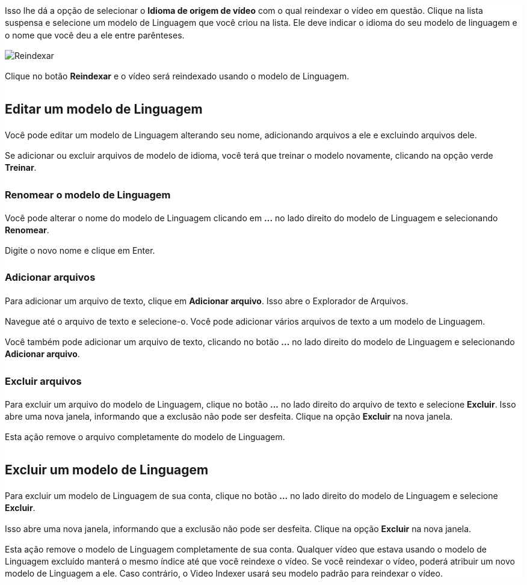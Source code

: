 Isso lhe dá a opção de selecionar o **Idioma de origem de vídeo** com o qual reindexar o vídeo em questão. Clique na lista suspensa e selecione um modelo de Linguagem que você criou na lista. Ele deve indicar o idioma do seu modelo de linguagem e o nome que você deu a ele entre parênteses.

![Reindexar](./media/customize-language-model/reindex.png)

Clique no botão **Reindexar** e o vídeo será reindexado usando o modelo de Linguagem.

## <a name="edit-a-language-model"></a>Editar um modelo de Linguagem

Você pode editar um modelo de Linguagem alterando seu nome, adicionando arquivos a ele e excluindo arquivos dele.

Se adicionar ou excluir arquivos de modelo de idioma, você terá que treinar o modelo novamente, clicando na opção verde **Treinar**.

### <a name="rename-the-language-model"></a>Renomear o modelo de Linguagem

Você pode alterar o nome do modelo de Linguagem clicando em **...**  no lado direito do modelo de Linguagem e selecionando **Renomear**. 

Digite o novo nome e clique em Enter.

### <a name="add-files"></a>Adicionar arquivos

Para adicionar um arquivo de texto, clique em **Adicionar arquivo**. Isso abre o Explorador de Arquivos.

Navegue até o arquivo de texto e selecione-o. Você pode adicionar vários arquivos de texto a um modelo de Linguagem.

Você também pode adicionar um arquivo de texto, clicando no botão **...** no lado direito do modelo de Linguagem e selecionando **Adicionar arquivo**.

### <a name="delete-files"></a>Excluir arquivos

Para excluir um arquivo do modelo de Linguagem, clique no botão **...** no lado direito do arquivo de texto e selecione **Excluir**. Isso abre uma nova janela, informando que a exclusão não pode ser desfeita. Clique na opção **Excluir** na nova janela.

Esta ação remove o arquivo completamente do modelo de Linguagem.

## <a name="delete-a-language-model"></a>Excluir um modelo de Linguagem

Para excluir um modelo de Linguagem de sua conta, clique no botão **...** no lado direito do modelo de Linguagem e selecione **Excluir**.

Isso abre uma nova janela, informando que a exclusão não pode ser desfeita. Clique na opção **Excluir** na nova janela.

Esta ação remove o modelo de Linguagem completamente de sua conta. Qualquer vídeo que estava usando o modelo de Linguagem excluído manterá o mesmo índice até que você reindexe o vídeo. Se você reindexar o vídeo, poderá atribuir um novo modelo de Linguagem a ele. Caso contrário, o Video Indexer usará seu modelo padrão para reindexar o vídeo. 
